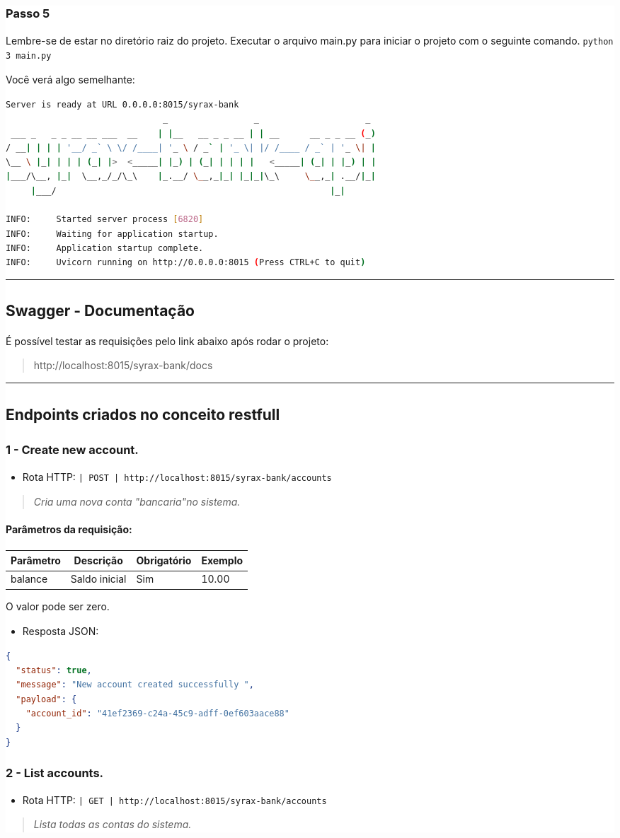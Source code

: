 ### Passo 5
Lembre-se de estar no diretório raiz do projeto.
Executar o arquivo main.py para iniciar o projeto com o seguinte comando. 
`python3 main.py`

Você verá algo semelhante:
~~~bash
Server is ready at URL 0.0.0.0:8015/syrax-bank
                               _                 _                     _
 ___ _   _ _ __ __ ___  __    | |__   __ _ _ __ | | __      __ _ _ __ (_)
/ __| | | | '__/ _` \ \/ /____| '_ \ / _` | '_ \| |/ /____ / _` | '_ \| |
\__ \ |_| | | | (_| |>  <_____| |_) | (_| | | | |   <_____| (_| | |_) | |
|___/\__, |_|  \__,_/_/\_\    |_.__/ \__,_|_| |_|_|\_\     \__,_| .__/|_|
     |___/                                                      |_|

INFO:     Started server process [6820]
INFO:     Waiting for application startup.
INFO:     Application startup complete.
INFO:     Uvicorn running on http://0.0.0.0:8015 (Press CTRL+C to quit)
~~~~
___

## Swagger - Documentação
É possível testar as requisições pelo link abaixo após rodar o projeto:
> http://localhost:8015/syrax-bank/docs
___

## Endpoints criados no conceito restfull

### 1 - Create new account.
- Rota HTTP: `| POST | http://localhost:8015/syrax-bank/accounts`
> _Cria uma nova conta "bancaria"no sistema._

#### Parâmetros da requisição:
| Parâmetro | Descrição                  | Obrigatório | Exemplo             |
|-----------|----------------------------|-------------|---------------------|
| balance   | Saldo inicial              | Sim         |10.00                |

O valor pode ser zero.

- Resposta JSON:
```json
{
  "status": true,
  "message": "New account created successfully ",
  "payload": {
    "account_id": "41ef2369-c24a-45c9-adff-0ef603aace88"
  }
}
```
### 2 - List accounts.
- Rota HTTP: `| GET | http://localhost:8015/syrax-bank/accounts`
> _Lista todas as contas do sistema._
